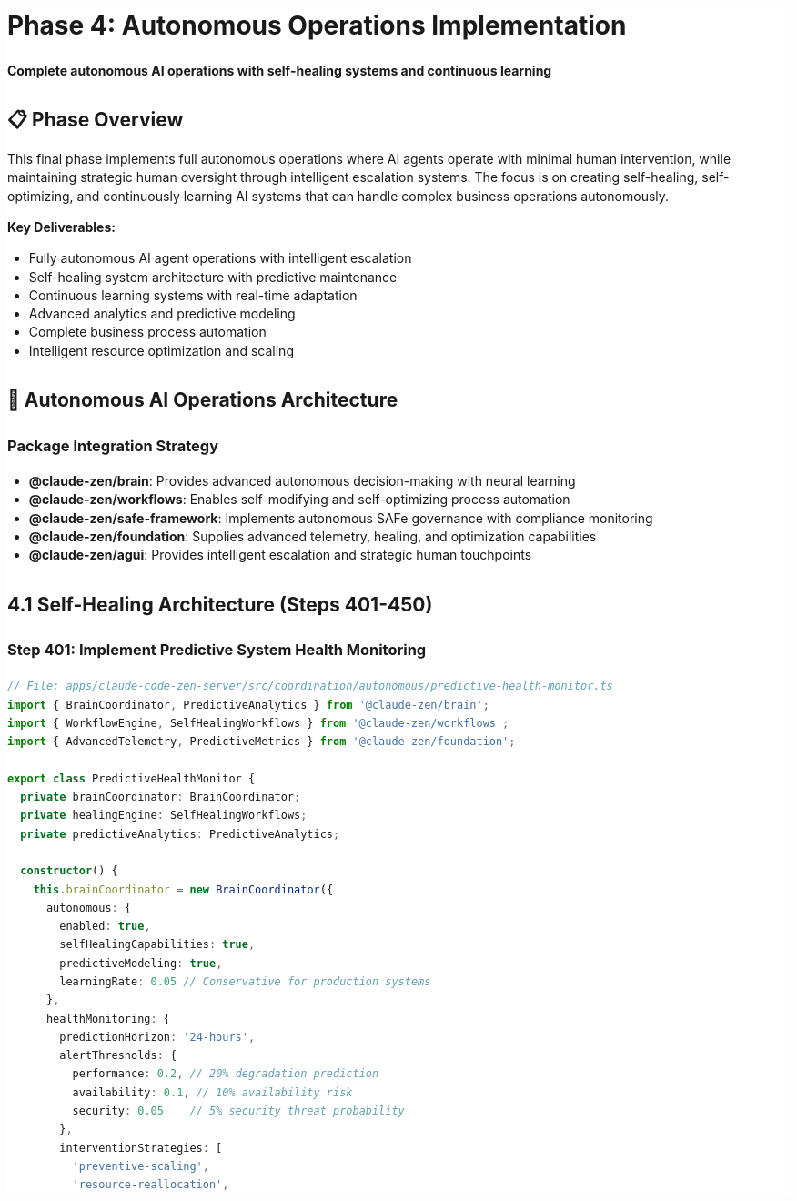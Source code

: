 # Phase 4: Autonomous Operations Implementation

**Complete autonomous AI operations with self-healing systems and continuous learning**

## 📋 Phase Overview

This final phase implements full autonomous operations where AI agents operate with minimal human intervention, while maintaining strategic human oversight through intelligent escalation systems. The focus is on creating self-healing, self-optimizing, and continuously learning AI systems that can handle complex business operations autonomously.

**Key Deliverables:**
- Fully autonomous AI agent operations with intelligent escalation
- Self-healing system architecture with predictive maintenance
- Continuous learning systems with real-time adaptation
- Advanced analytics and predictive modeling
- Complete business process automation
- Intelligent resource optimization and scaling

## 🤖 Autonomous AI Operations Architecture

### Package Integration Strategy
- **@claude-zen/brain**: Provides advanced autonomous decision-making with neural learning
- **@claude-zen/workflows**: Enables self-modifying and self-optimizing process automation
- **@claude-zen/safe-framework**: Implements autonomous SAFe governance with compliance monitoring
- **@claude-zen/foundation**: Supplies advanced telemetry, healing, and optimization capabilities
- **@claude-zen/agui**: Provides intelligent escalation and strategic human touchpoints

## 4.1 Self-Healing Architecture (Steps 401-450)

### Step 401: Implement Predictive System Health Monitoring

```typescript
// File: apps/claude-code-zen-server/src/coordination/autonomous/predictive-health-monitor.ts
import { BrainCoordinator, PredictiveAnalytics } from '@claude-zen/brain';
import { WorkflowEngine, SelfHealingWorkflows } from '@claude-zen/workflows';
import { AdvancedTelemetry, PredictiveMetrics } from '@claude-zen/foundation';

export class PredictiveHealthMonitor {
  private brainCoordinator: BrainCoordinator;
  private healingEngine: SelfHealingWorkflows;
  private predictiveAnalytics: PredictiveAnalytics;

  constructor() {
    this.brainCoordinator = new BrainCoordinator({
      autonomous: {
        enabled: true,
        selfHealingCapabilities: true,
        predictiveModeling: true,
        learningRate: 0.05 // Conservative for production systems
      },
      healthMonitoring: {
        predictionHorizon: '24-hours',
        alertThresholds: {
          performance: 0.2, // 20% degradation prediction
          availability: 0.1, // 10% availability risk
          security: 0.05    // 5% security threat probability
        },
        interventionStrategies: [
          'preventive-scaling',
          'resource-reallocation',
```